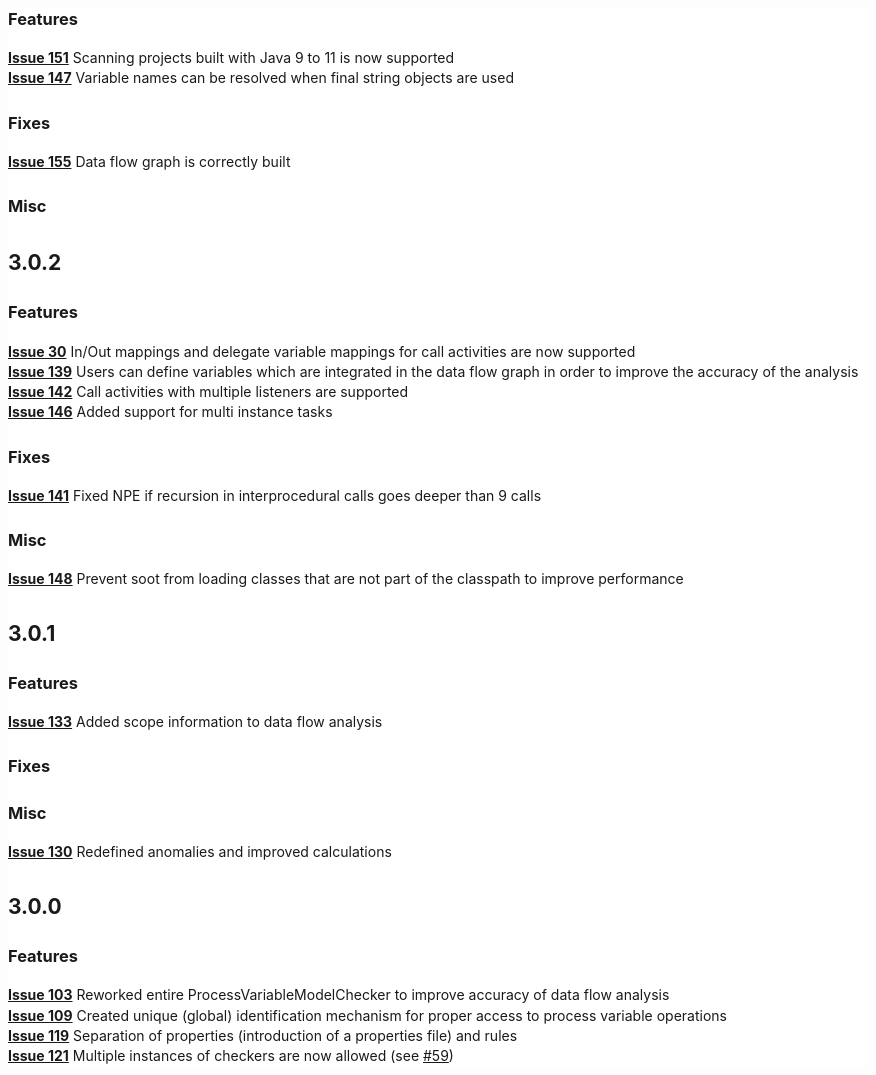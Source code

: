 ### Features
[**Issue 151**](https://github.com/viadee/vPAV/issues/151) Scanning projects built with Java 9 to 11 is now supported  
[**Issue 147**](https://github.com/viadee/vPAV/issues/147) Variable names can be resolved when final string objects are used

### Fixes
[**Issue 155**](https://github.com/viadee/vPAV/issues/155) Data flow graph is correctly built

### Misc

## 3.0.2

### Features
[**Issue 30**](https://github.com/viadee/vPAV/issues/30) In/Out mappings and delegate variable mappings for call activities are now supported  
[**Issue 139**](https://github.com/viadee/vPAV/issues/139) Users can define variables which are integrated in the data flow graph in order to improve the accuracy of the analysis  
[**Issue 142**](https://github.com/viadee/vPAV/issues/142) Call activities with multiple listeners are supported  
[**Issue 146**](https://github.com/viadee/vPAV/issues/146) Added support for multi instance tasks

### Fixes
[**Issue 141**](https://github.com/viadee/vPAV/issues/141)  Fixed NPE if recursion in interprocedural calls goes deeper than 9 calls

### Misc
[**Issue 148**](https://github.com/viadee/vPAV/issues/148) Prevent soot from loading classes that are not part of the classpath to improve performance


## 3.0.1

### Features  
[**Issue 133**](https://github.com/viadee/vPAV/issues/133) Added scope information to data flow analysis 

### Fixes

### Misc
[**Issue 130**](https://github.com/viadee/vPAV/issues/130) Redefined anomalies and improved calculations   

## 3.0.0

### Features
[**Issue 103**](https://github.com/viadee/vPAV/issues/103) Reworked entire ProcessVariableModelChecker to improve accuracy of data flow analysis  
[**Issue 109**](https://github.com/viadee/vPAV/issues/109) Created unique (global) identification mechanism for proper access to process variable operations  
[**Issue 119**](https://github.com/viadee/vPAV/issues/119) Separation of properties (introduction of a properties file) and rules  
[**Issue 121**](https://github.com/viadee/vPAV/issues/121) Multiple instances of checkers are now allowed (see [#59](https://github.com/viadee/vPAV/issues/59))  
